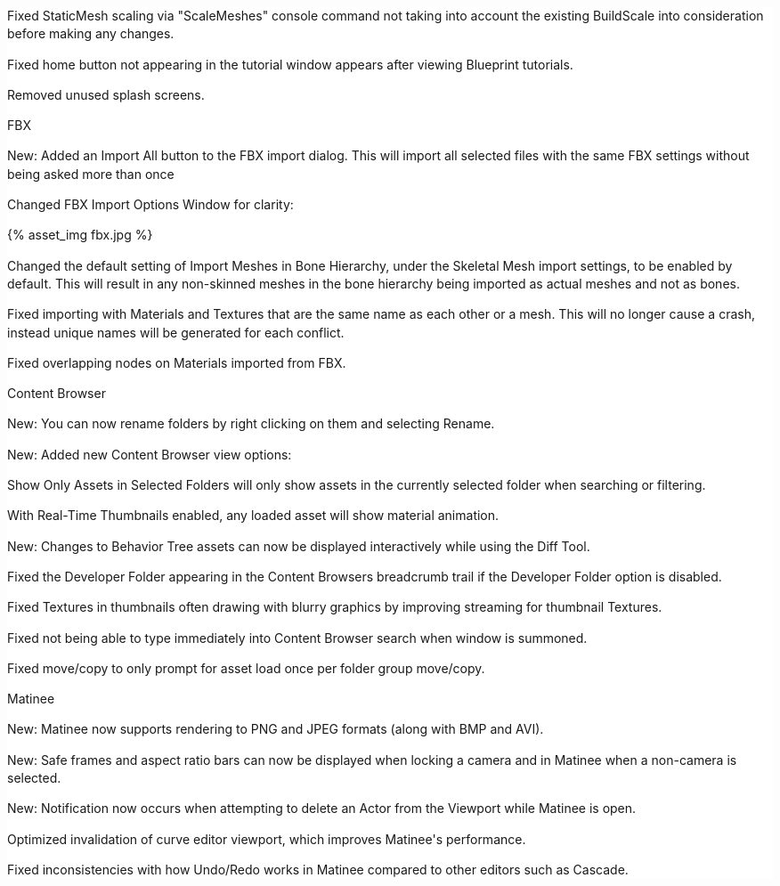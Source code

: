 Fixed StaticMesh scaling via "ScaleMeshes" console command not taking into account the existing BuildScale into consideration before making any changes.

Fixed home button not appearing in the tutorial window appears after viewing Blueprint tutorials.

Removed unused splash screens.

FBX

New: Added an Import All button to the FBX import dialog. This will import all selected files with the same FBX settings without being asked more than once

Changed FBX Import Options Window for clarity:

{% asset_img fbx.jpg %}

Changed the default setting of Import Meshes in Bone Hierarchy, under the Skeletal Mesh import settings, to be enabled by default. This will result in any non-skinned meshes in the bone hierarchy being imported as actual meshes and not as bones.

Fixed importing with Materials and Textures that are the same name as each other or a mesh. This will no longer cause a crash, instead unique names will be generated for each conflict.

Fixed overlapping nodes on Materials imported from FBX.

Content Browser

New: You can now rename folders by right clicking on them and selecting Rename.

New: Added new Content Browser view options:

Show Only Assets in Selected Folders will only show assets in the currently selected folder when searching or filtering.

With Real-Time Thumbnails enabled, any loaded asset will show material animation.

New: Changes to Behavior Tree assets can now be displayed interactively while using the Diff Tool.

Fixed the Developer Folder appearing in the Content Browsers breadcrumb trail if the Developer Folder option is disabled.

Fixed Textures in thumbnails often drawing with blurry graphics by improving streaming for thumbnail Textures.

Fixed not being able to type immediately into Content Browser search when window is summoned.

Fixed move/copy to only prompt for asset load once per folder group move/copy.

Matinee

New: Matinee now supports rendering to PNG and JPEG formats (along with BMP and AVI).

New: Safe frames and aspect ratio bars can now be displayed when locking a camera and in Matinee when a non-camera is selected.

New: Notification now occurs when attempting to delete an Actor from the Viewport while Matinee is open.

Optimized invalidation of curve editor viewport, which improves Matinee's performance.

Fixed inconsistencies with how Undo/Redo works in Matinee compared to other editors such as Cascade.
